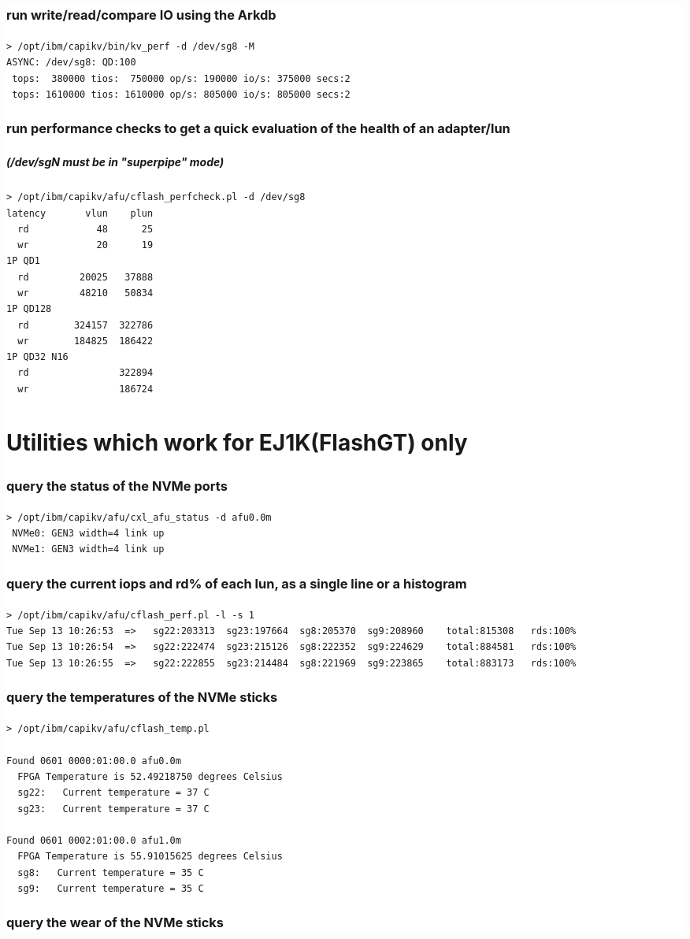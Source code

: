 ### run write/read/compare IO using the Arkdb
```
> /opt/ibm/capikv/bin/kv_perf -d /dev/sg8 -M
ASYNC: /dev/sg8: QD:100
 tops:  380000 tios:  750000 op/s: 190000 io/s: 375000 secs:2
 tops: 1610000 tios: 1610000 op/s: 805000 io/s: 805000 secs:2
```
### run performance checks to get a quick evaluation of the health of an adapter/lun
##### (/dev/sgN must be in "superpipe" mode)
```
> /opt/ibm/capikv/afu/cflash_perfcheck.pl -d /dev/sg8
latency       vlun    plun
  rd            48      25
  wr            20      19
1P QD1
  rd         20025   37888
  wr         48210   50834
1P QD128
  rd        324157  322786
  wr        184825  186422
1P QD32 N16
  rd                322894
  wr                186724
```
# Utilities which work for EJ1K(FlashGT) only

### query the status of the NVMe ports
```
> /opt/ibm/capikv/afu/cxl_afu_status -d afu0.0m
 NVMe0: GEN3 width=4 link up
 NVMe1: GEN3 width=4 link up
```
### query the current iops and rd% of each lun, as a single line or a histogram
```
> /opt/ibm/capikv/afu/cflash_perf.pl -l -s 1
Tue Sep 13 10:26:53  =>   sg22:203313  sg23:197664  sg8:205370  sg9:208960    total:815308   rds:100%
Tue Sep 13 10:26:54  =>   sg22:222474  sg23:215126  sg8:222352  sg9:224629    total:884581   rds:100%
Tue Sep 13 10:26:55  =>   sg22:222855  sg23:214484  sg8:221969  sg9:223865    total:883173   rds:100%
```
### query the temperatures of the NVMe sticks
```
> /opt/ibm/capikv/afu/cflash_temp.pl

Found 0601 0000:01:00.0 afu0.0m
  FPGA Temperature is 52.49218750 degrees Celsius
  sg22:   Current temperature = 37 C
  sg23:   Current temperature = 37 C

Found 0601 0002:01:00.0 afu1.0m
  FPGA Temperature is 55.91015625 degrees Celsius
  sg8:   Current temperature = 35 C
  sg9:   Current temperature = 35 C
```
### query the wear of the NVMe sticks
```
```